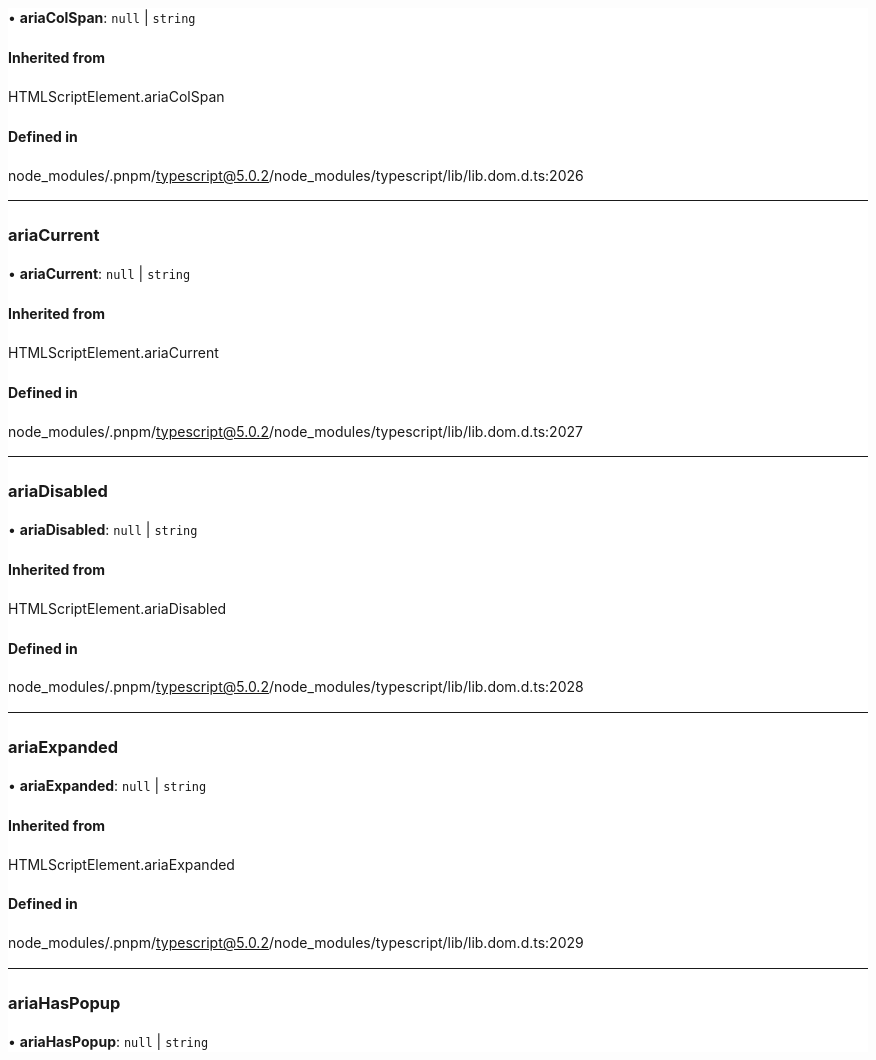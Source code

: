 • **ariaColSpan**: `null` \| `string`

#### Inherited from

HTMLScriptElement.ariaColSpan

#### Defined in

node_modules/.pnpm/typescript@5.0.2/node_modules/typescript/lib/lib.dom.d.ts:2026

---

### ariaCurrent

• **ariaCurrent**: `null` \| `string`

#### Inherited from

HTMLScriptElement.ariaCurrent

#### Defined in

node_modules/.pnpm/typescript@5.0.2/node_modules/typescript/lib/lib.dom.d.ts:2027

---

### ariaDisabled

• **ariaDisabled**: `null` \| `string`

#### Inherited from

HTMLScriptElement.ariaDisabled

#### Defined in

node_modules/.pnpm/typescript@5.0.2/node_modules/typescript/lib/lib.dom.d.ts:2028

---

### ariaExpanded

• **ariaExpanded**: `null` \| `string`

#### Inherited from

HTMLScriptElement.ariaExpanded

#### Defined in

node_modules/.pnpm/typescript@5.0.2/node_modules/typescript/lib/lib.dom.d.ts:2029

---

### ariaHasPopup

• **ariaHasPopup**: `null` \| `string`
